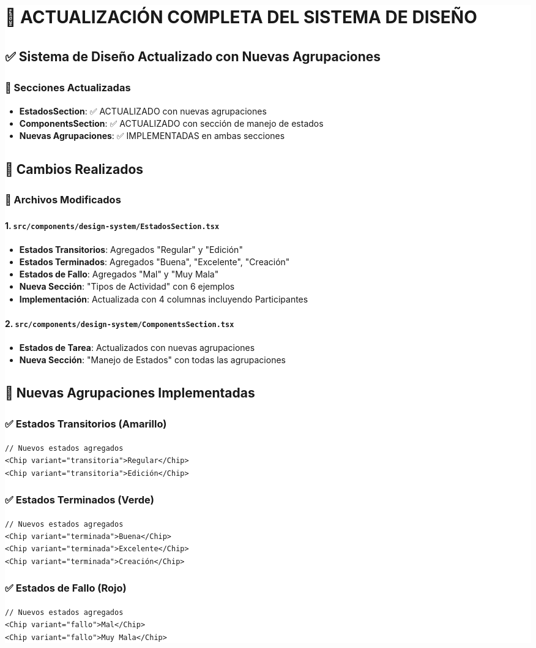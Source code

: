 # 🎯 ACTUALIZACIÓN COMPLETA DEL SISTEMA DE DISEÑO

## ✅ Sistema de Diseño Actualizado con Nuevas Agrupaciones

### 🔧 Secciones Actualizadas
- **EstadosSection**: ✅ ACTUALIZADO con nuevas agrupaciones
- **ComponentsSection**: ✅ ACTUALIZADO con sección de manejo de estados
- **Nuevas Agrupaciones**: ✅ IMPLEMENTADAS en ambas secciones

## 🎯 Cambios Realizados

### 📁 Archivos Modificados

#### **1. `src/components/design-system/EstadosSection.tsx`**
- **Estados Transitorios**: Agregados "Regular" y "Edición"
- **Estados Terminados**: Agregados "Buena", "Excelente", "Creación"
- **Estados de Fallo**: Agregados "Mal" y "Muy Mala"
- **Nueva Sección**: "Tipos de Actividad" con 6 ejemplos
- **Implementación**: Actualizada con 4 columnas incluyendo Participantes

#### **2. `src/components/design-system/ComponentsSection.tsx`**
- **Estados de Tarea**: Actualizados con nuevas agrupaciones
- **Nueva Sección**: "Manejo de Estados" con todas las agrupaciones

## 🎨 Nuevas Agrupaciones Implementadas

### ✅ Estados Transitorios (Amarillo)
```tsx
// Nuevos estados agregados
<Chip variant="transitoria">Regular</Chip>
<Chip variant="transitoria">Edición</Chip>
```

### ✅ Estados Terminados (Verde)
```tsx
// Nuevos estados agregados
<Chip variant="terminada">Buena</Chip>
<Chip variant="terminada">Excelente</Chip>
<Chip variant="terminada">Creación</Chip>
```

### ✅ Estados de Fallo (Rojo)
```tsx
// Nuevos estados agregados
<Chip variant="fallo">Mal</Chip>
<Chip variant="fallo">Muy Mala</Chip>
```
